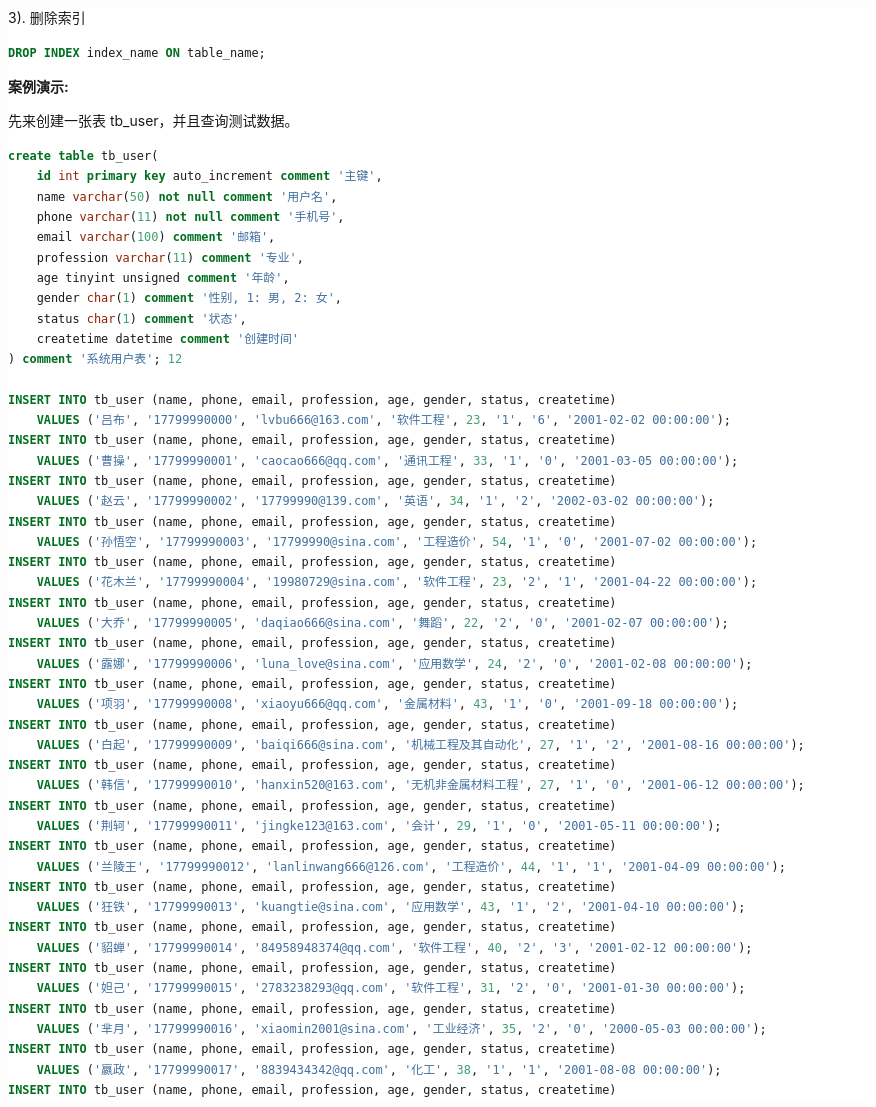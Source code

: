 3). 删除索引

```sql
DROP INDEX index_name ON table_name;
```

**案例演示:**

先来创建一张表 tb_user，并且查询测试数据。

```sql
create table tb_user(
	id int primary key auto_increment comment '主键',
	name varchar(50) not null comment '用户名',
	phone varchar(11) not null comment '手机号',
	email varchar(100) comment '邮箱',
	profession varchar(11) comment '专业',
	age tinyint unsigned comment '年龄',
	gender char(1) comment '性别, 1: 男, 2: 女',
	status char(1) comment '状态',
	createtime datetime comment '创建时间'
) comment '系统用户表'; 12

INSERT INTO tb_user (name, phone, email, profession, age, gender, status, createtime) 
	VALUES ('吕布', '17799990000', 'lvbu666@163.com', '软件工程', 23, '1', '6', '2001-02-02 00:00:00');
INSERT INTO tb_user (name, phone, email, profession, age, gender, status, createtime) 
	VALUES ('曹操', '17799990001', 'caocao666@qq.com', '通讯工程', 33, '1', '0', '2001-03-05 00:00:00');
INSERT INTO tb_user (name, phone, email, profession, age, gender, status, createtime) 
	VALUES ('赵云', '17799990002', '17799990@139.com', '英语', 34, '1', '2', '2002-03-02 00:00:00');
INSERT INTO tb_user (name, phone, email, profession, age, gender, status, createtime) 
	VALUES ('孙悟空', '17799990003', '17799990@sina.com', '工程造价', 54, '1', '0', '2001-07-02 00:00:00');
INSERT INTO tb_user (name, phone, email, profession, age, gender, status, createtime) 
	VALUES ('花木兰', '17799990004', '19980729@sina.com', '软件工程', 23, '2', '1', '2001-04-22 00:00:00');
INSERT INTO tb_user (name, phone, email, profession, age, gender, status, createtime) 
	VALUES ('大乔', '17799990005', 'daqiao666@sina.com', '舞蹈', 22, '2', '0', '2001-02-07 00:00:00');
INSERT INTO tb_user (name, phone, email, profession, age, gender, status, createtime) 
	VALUES ('露娜', '17799990006', 'luna_love@sina.com', '应用数学', 24, '2', '0', '2001-02-08 00:00:00');
INSERT INTO tb_user (name, phone, email, profession, age, gender, status, createtime) 
	VALUES ('项羽', '17799990008', 'xiaoyu666@qq.com', '金属材料', 43, '1', '0', '2001-09-18 00:00:00');
INSERT INTO tb_user (name, phone, email, profession, age, gender, status, createtime) 
	VALUES ('白起', '17799990009', 'baiqi666@sina.com', '机械工程及其自动化', 27, '1', '2', '2001-08-16 00:00:00');
INSERT INTO tb_user (name, phone, email, profession, age, gender, status, createtime) 
	VALUES ('韩信', '17799990010', 'hanxin520@163.com', '无机非金属材料工程', 27, '1', '0', '2001-06-12 00:00:00');
INSERT INTO tb_user (name, phone, email, profession, age, gender, status, createtime) 
	VALUES ('荆轲', '17799990011', 'jingke123@163.com', '会计', 29, '1', '0', '2001-05-11 00:00:00');
INSERT INTO tb_user (name, phone, email, profession, age, gender, status, createtime) 
	VALUES ('兰陵王', '17799990012', 'lanlinwang666@126.com', '工程造价', 44, '1', '1', '2001-04-09 00:00:00');
INSERT INTO tb_user (name, phone, email, profession, age, gender, status, createtime) 
	VALUES ('狂铁', '17799990013', 'kuangtie@sina.com', '应用数学', 43, '1', '2', '2001-04-10 00:00:00');
INSERT INTO tb_user (name, phone, email, profession, age, gender, status, createtime) 
	VALUES ('貂蝉', '17799990014', '84958948374@qq.com', '软件工程', 40, '2', '3', '2001-02-12 00:00:00');
INSERT INTO tb_user (name, phone, email, profession, age, gender, status, createtime) 
	VALUES ('妲己', '17799990015', '2783238293@qq.com', '软件工程', 31, '2', '0', '2001-01-30 00:00:00');
INSERT INTO tb_user (name, phone, email, profession, age, gender, status, createtime) 
	VALUES ('芈月', '17799990016', 'xiaomin2001@sina.com', '工业经济', 35, '2', '0', '2000-05-03 00:00:00');
INSERT INTO tb_user (name, phone, email, profession, age, gender, status, createtime) 
	VALUES ('嬴政', '17799990017', '8839434342@qq.com', '化工', 38, '1', '1', '2001-08-08 00:00:00');
INSERT INTO tb_user (name, phone, email, profession, age, gender, status, createtime) 
```